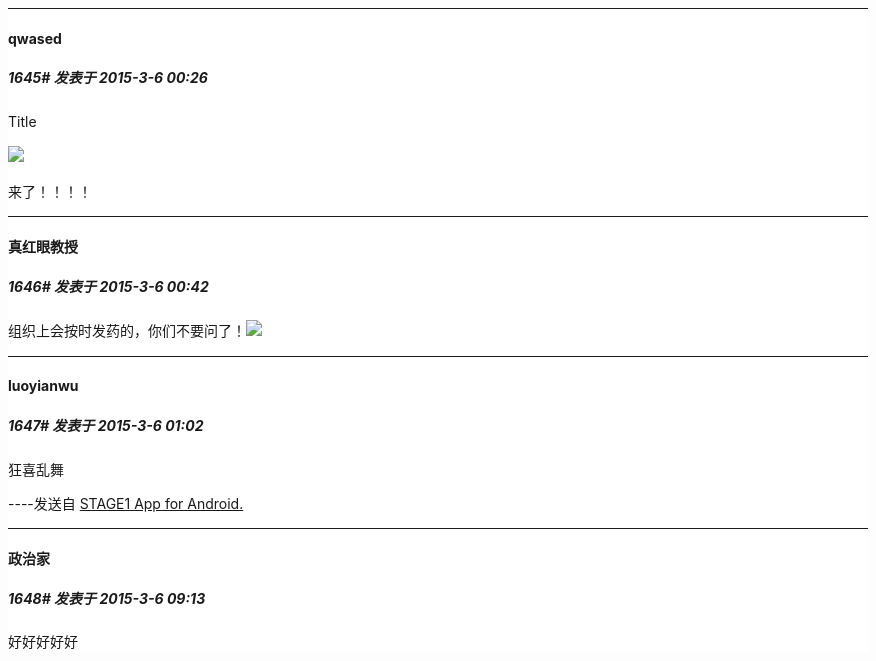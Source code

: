 





-----

####  qwased  
##### 1645#       发表于 2015-3-6 00:26

Title


<img src="http://ww2.sinaimg.cn/large/70583b59jw1epvbdzk3gij20g308cjrs.jpg" referrerpolicy="no-referrer">

来了！！！！







-----

####  真红眼教授  
##### 1646#       发表于 2015-3-6 00:42




组织上会按时发药的，你们不要问了！<img src="https://static.saraba1st.com/image/smiley/goose/45.gif" referrerpolicy="no-referrer">







-----

####  luoyianwu  
##### 1647#       发表于 2015-3-6 01:02




狂喜乱舞


----发送自 [STAGE1 App for Android.](http://stage1.5j4m.com/?1.17)







-----

####  政治家  
##### 1648#       发表于 2015-3-6 09:13




好好好好好
